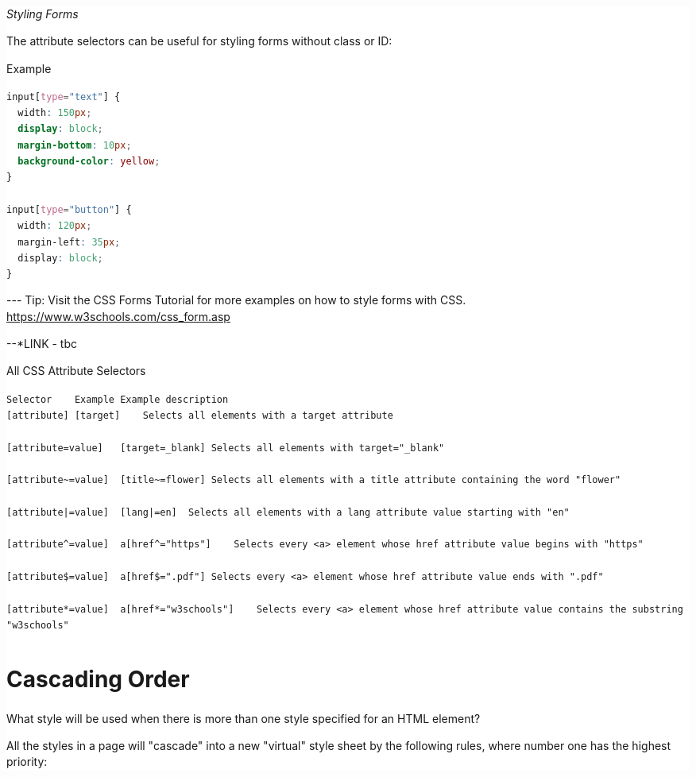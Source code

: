*Styling Forms*

The attribute selectors can be useful for styling forms without class or ID:

Example

```css
input[type="text"] {
  width: 150px;
  display: block;
  margin-bottom: 10px;
  background-color: yellow;
}

input[type="button"] {
  width: 120px;
  margin-left: 35px;
  display: block;
}
```

--- Tip: Visit the CSS Forms Tutorial for more examples on how to style forms with CSS. https://www.w3schools.com/css_form.asp

--*LINK - tbc

All CSS Attribute Selectors

```
Selector	Example	Example description
[attribute]	[target]	Selects all elements with a target attribute

[attribute=value]	[target=_blank]	Selects all elements with target="_blank"

[attribute~=value]	[title~=flower]	Selects all elements with a title attribute containing the word "flower"

[attribute|=value]	[lang|=en]	Selects all elements with a lang attribute value starting with "en"

[attribute^=value]	a[href^="https"]	Selects every <a> element whose href attribute value begins with "https"

[attribute$=value]	a[href$=".pdf"]	Selects every <a> element whose href attribute value ends with ".pdf"

[attribute*=value]	a[href*="w3schools"]	Selects every <a> element whose href attribute value contains the substring "w3schools"

```

# Cascading Order

What style will be used when there is more than one style specified for an HTML element?

All the styles in a page will "cascade" into a new "virtual" style sheet by the following rules, where number one has the highest priority:
